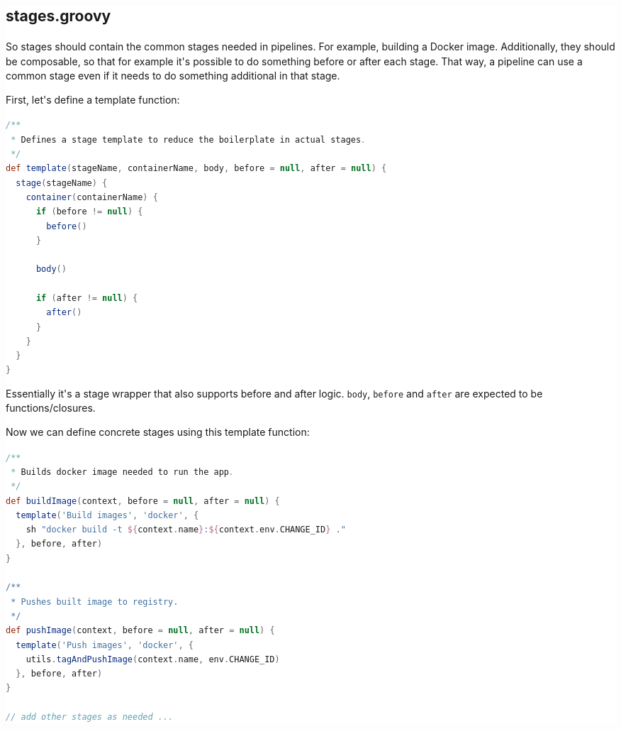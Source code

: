 ## stages.groovy

So stages should contain the common stages needed in pipelines. For example, building a Docker image. Additionally, they should be composable, so that for example it's possible to do something before or after each stage. That way, a pipeline can use a common stage even if it needs to do something additional in that stage.

First, let's define a template function:

```groovy
/**
 * Defines a stage template to reduce the boilerplate in actual stages.
 */
def template(stageName, containerName, body, before = null, after = null) {
  stage(stageName) {
    container(containerName) {
      if (before != null) {
        before()
      }

      body()

      if (after != null) {
        after()
      }
    }
  }
}
```

Essentially it's a stage wrapper that also supports before and after logic. `body`, `before` and `after` are expected to be functions/closures.

Now we can define concrete stages using this template function:

```groovy
/**
 * Builds docker image needed to run the app.
 */
def buildImage(context, before = null, after = null) {
  template('Build images', 'docker', {
    sh "docker build -t ${context.name}:${context.env.CHANGE_ID} ."
  }, before, after)
}

/**
 * Pushes built image to registry.
 */
def pushImage(context, before = null, after = null) {
  template('Push images', 'docker', {
    utils.tagAndPushImage(context.name, env.CHANGE_ID)
  }, before, after)
}

// add other stages as needed ...
```
